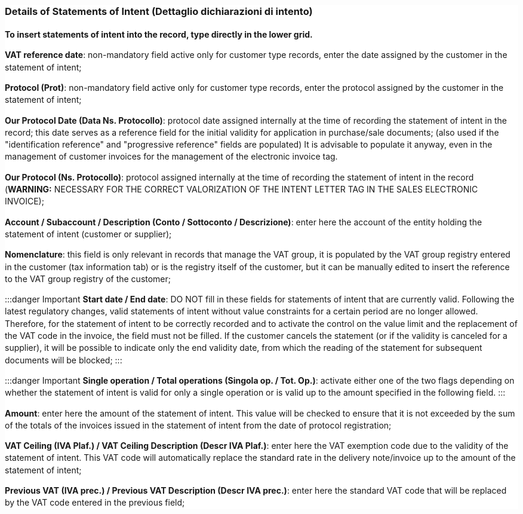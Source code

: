 
### Details of Statements of Intent (Dettaglio dichiarazioni di intento)

**To insert statements of intent into the record, type directly in the lower grid.**

**VAT reference date**: non-mandatory field active only for customer type records, enter the date assigned by the customer in the statement of intent;

**Protocol (Prot)**: non-mandatory field active only for customer type records, enter the protocol assigned by the customer in the statement of intent;

**Our Protocol Date (Data Ns. Protocollo)**: protocol date assigned internally at the time of recording the statement of intent in the record; this date serves as a reference field for the initial validity for application in purchase/sale documents; (also used if the "identification reference" and "progressive reference" fields are populated) It is advisable to populate it anyway, even in the management of customer invoices for the management of the electronic invoice tag.

**Our Protocol (Ns. Protocollo)**: protocol assigned internally at the time of recording the statement of intent in the record (**WARNING:** NECESSARY FOR THE CORRECT VALORIZATION OF THE INTENT LETTER TAG IN THE SALES ELECTRONIC INVOICE);

**Account / Subaccount / Description (Conto / Sottoconto / Descrizione)**: enter here the account of the entity holding the statement of intent (customer or supplier);

**Nomenclature**: this field is only relevant in records that manage the VAT group, it is populated by the VAT group registry entered in the customer (tax information tab) or is the registry itself of the customer, but it can be manually edited to insert the reference to the VAT group registry of the customer;

:::danger Important
**Start date / End date**: DO NOT fill in these fields for statements of intent that are currently valid. Following the latest regulatory changes, valid statements of intent without value constraints for a certain period are no longer allowed. Therefore, for the statement of intent to be correctly recorded and to activate the control on the value limit and the replacement of the VAT code in the invoice, the field must not be filled. If the customer cancels the statement (or if the validity is canceled for a supplier), it will be possible to indicate only the end validity date, from which the reading of the statement for subsequent documents will be blocked;
:::

:::danger Important
**Single operation / Total operations (Singola op. / Tot. Op.)**: activate either one of the two flags depending on whether the statement of intent is valid for only a single operation or is valid up to the amount specified in the following field.
:::

**Amount**: enter here the amount of the statement of intent. This value will be checked to ensure that it is not exceeded by the sum of the totals of the invoices issued in the statement of intent from the date of protocol registration;

**VAT Ceiling (IVA Plaf.) / VAT Ceiling Description (Descr IVA Plaf.)**: enter here the VAT exemption code due to the validity of the statement of intent. This VAT code will automatically replace the standard rate in the delivery note/invoice up to the amount of the statement of intent;

**Previous VAT (IVA prec.) / Previous VAT Description (Descr IVA prec.)**: enter here the standard VAT code that will be replaced by the VAT code entered in the previous field;
